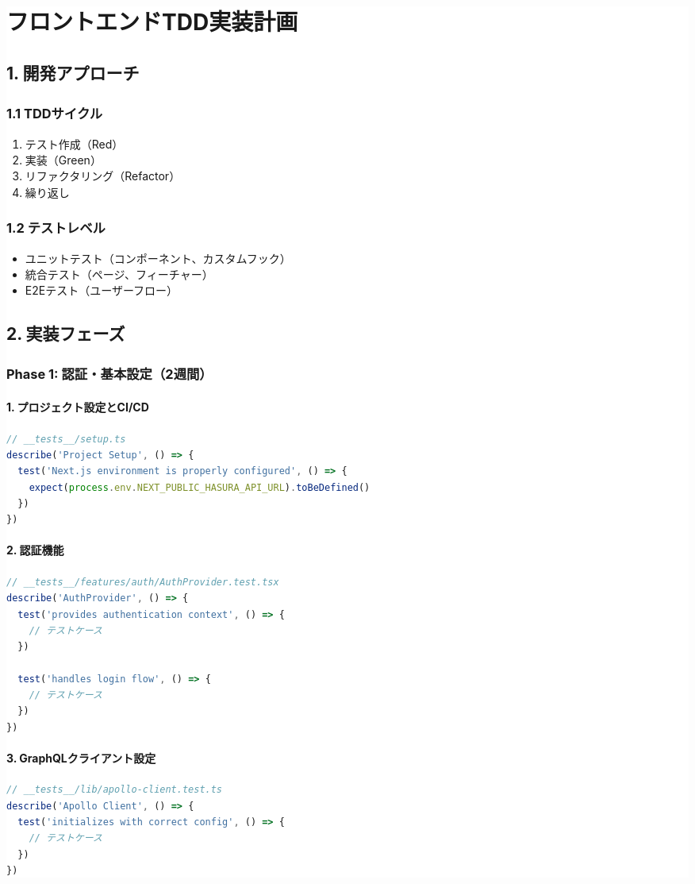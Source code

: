 # フロントエンドTDD実装計画

## 1. 開発アプローチ

### 1.1 TDDサイクル
1. テスト作成（Red）
2. 実装（Green）
3. リファクタリング（Refactor）
4. 繰り返し

### 1.2 テストレベル
- ユニットテスト（コンポーネント、カスタムフック）
- 統合テスト（ページ、フィーチャー）
- E2Eテスト（ユーザーフロー）

## 2. 実装フェーズ

### Phase 1: 認証・基本設定（2週間）

#### 1. プロジェクト設定とCI/CD
```typescript
// __tests__/setup.ts
describe('Project Setup', () => {
  test('Next.js environment is properly configured', () => {
    expect(process.env.NEXT_PUBLIC_HASURA_API_URL).toBeDefined()
  })
})
```

#### 2. 認証機能
```typescript
// __tests__/features/auth/AuthProvider.test.tsx
describe('AuthProvider', () => {
  test('provides authentication context', () => {
    // テストケース
  })
  
  test('handles login flow', () => {
    // テストケース
  })
})
```

#### 3. GraphQLクライアント設定
```typescript
// __tests__/lib/apollo-client.test.ts
describe('Apollo Client', () => {
  test('initializes with correct config', () => {
    // テストケース
  })
})
```
